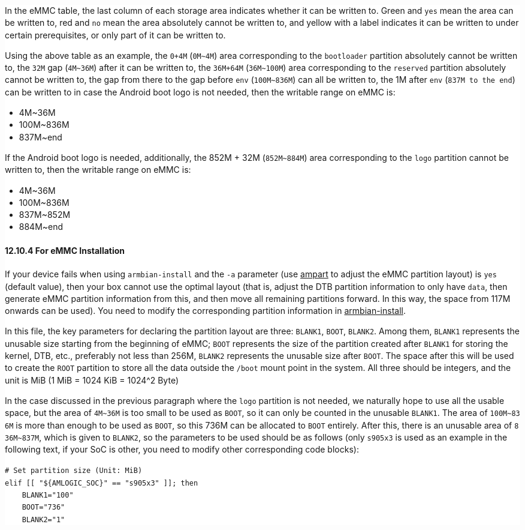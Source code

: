 In the eMMC table, the last column of each storage area indicates whether it can be written to. Green and `yes` mean the area can be written to, red and `no` mean the area absolutely cannot be written to, and yellow with a label indicates it can be written to under certain prerequisites, or only part of it can be written to.

Using the above table as an example, the `0+4M` (`0M~4M`) area corresponding to the `bootloader` partition absolutely cannot be written to, the `32M` gap (`4M~36M`) after it can be written to, the `36M+64M` (`36M~100M`) area corresponding to the `reserved` partition absolutely cannot be written to, the gap from there to the gap before `env` (`100M~836M`) can all be written to, the 1M after `env` (`837M to the end`) can be written to in case the Android boot logo is not needed, then the writable range on eMMC is:

- 4M~36M
- 100M~836M
- 837M~end

If the Android boot logo is needed, additionally, the 852M + 32M (`852M~884M`) area corresponding to the `logo` partition cannot be written to, then the writable range on eMMC is:

- 4M~36M
- 100M~836M
- 837M~852M
- 884M~end


#### 12.10.4 For eMMC Installation

If your device fails when using `armbian-install` and the `-a` parameter (use [ampart](https://github.com/7Ji/ampart) to adjust the eMMC partition layout) is `yes` (default value), then your box cannot use the optimal layout (that is, adjust the DTB partition information to only have `data`, then generate eMMC partition information from this, and then move all remaining partitions forward. In this way, the space from 117M onwards can be used). You need to modify the corresponding partition information in [armbian-install](../armbian-files/common-files/usr/sbin/armbian-install).

In this file, the key parameters for declaring the partition layout are three: `BLANK1`, `BOOT`, `BLANK2`. Among them, `BLANK1` represents the unusable size starting from the beginning of eMMC; `BOOT` represents the size of the partition created after `BLANK1` for storing the kernel, DTB, etc., preferably not less than 256M, `BLANK2` represents the unusable size after `BOOT`. The space after this will be used to create the `ROOT` partition to store all the data outside the `/boot` mount point in the system. All three should be integers, and the unit is MiB (1 MiB = 1024 KiB = 1024^2 Byte)

In the case discussed in the previous paragraph where the `logo` partition is not needed, we naturally hope to use all the usable space, but the area of `4M~36M` is too small to be used as `BOOT`, so it can only be counted in the unusable `BLANK1`. The area of `100M~836M` is more than enough to be used as `BOOT`, so this 736M can be allocated to `BOOT` entirely. After this, there is an unusable area of `836M~837M`, which is given to `BLANK2`, so the parameters to be used should be as follows (only `s905x3` is used as an example in the following text, if your SoC is other, you need to modify other corresponding code blocks):

```shell
# Set partition size (Unit: MiB)
elif [[ "${AMLOGIC_SOC}" == "s905x3" ]]; then
    BLANK1="100"
    BOOT="736"
    BLANK2="1"
```


   [ File → Import image ]: X96Max_Plus2_20191213-1457_ATV9_davietPDA_v1.5.img